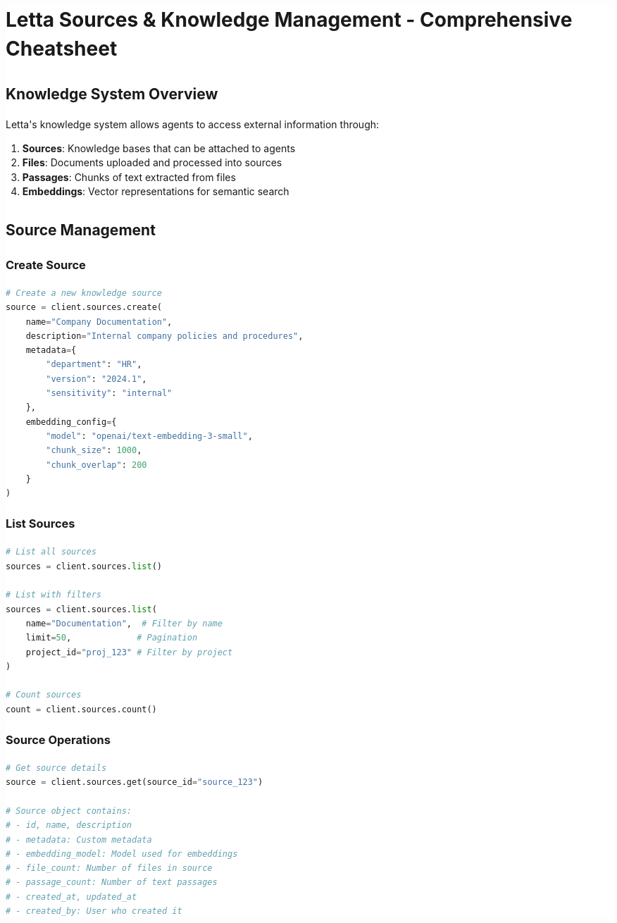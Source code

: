 # Letta Sources & Knowledge Management - Comprehensive Cheatsheet

## Knowledge System Overview

Letta's knowledge system allows agents to access external information through:
1. **Sources**: Knowledge bases that can be attached to agents
2. **Files**: Documents uploaded and processed into sources
3. **Passages**: Chunks of text extracted from files
4. **Embeddings**: Vector representations for semantic search

## Source Management

### Create Source
```python
# Create a new knowledge source
source = client.sources.create(
    name="Company Documentation",
    description="Internal company policies and procedures",
    metadata={
        "department": "HR",
        "version": "2024.1",
        "sensitivity": "internal"
    },
    embedding_config={
        "model": "openai/text-embedding-3-small",
        "chunk_size": 1000,
        "chunk_overlap": 200
    }
)
```

### List Sources
```python
# List all sources
sources = client.sources.list()

# List with filters
sources = client.sources.list(
    name="Documentation",  # Filter by name
    limit=50,             # Pagination
    project_id="proj_123" # Filter by project
)

# Count sources
count = client.sources.count()
```

### Source Operations
```python
# Get source details
source = client.sources.get(source_id="source_123")

# Source object contains:
# - id, name, description
# - metadata: Custom metadata
# - embedding_model: Model used for embeddings
# - file_count: Number of files in source
# - passage_count: Number of text passages
# - created_at, updated_at
# - created_by: User who created it
```